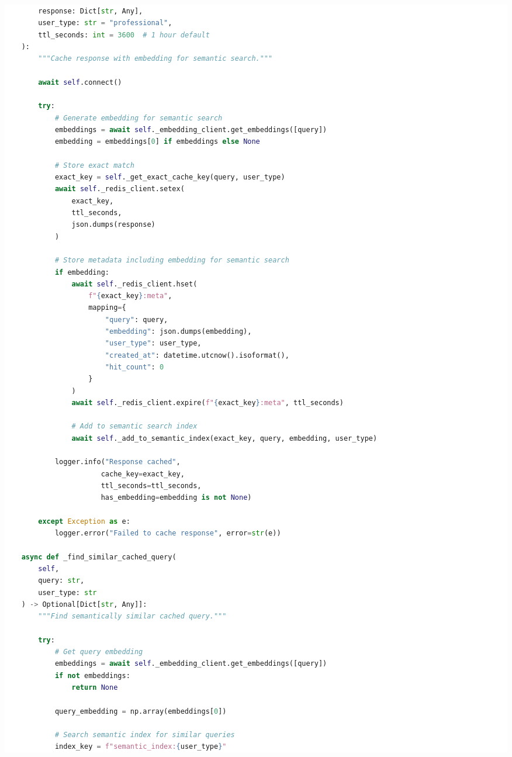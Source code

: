 ```python
        response: Dict[str, Any],
        user_type: str = "professional",
        ttl_seconds: int = 3600  # 1 hour default
    ):
        """Cache response with embedding for semantic search."""
        
        await self.connect()
        
        try:
            # Generate embedding for semantic search
            embeddings = await self._embedding_client.get_embeddings([query])
            embedding = embeddings[0] if embeddings else None
            
            # Store exact match
            exact_key = self._get_exact_cache_key(query, user_type)
            await self._redis_client.setex(
                exact_key,
                ttl_seconds,
                json.dumps(response)
            )
            
            # Store metadata including embedding for semantic search
            if embedding:
                await self._redis_client.hset(
                    f"{exact_key}:meta",
                    mapping={
                        "query": query,
                        "embedding": json.dumps(embedding),
                        "user_type": user_type,
                        "created_at": datetime.utcnow().isoformat(),
                        "hit_count": 0
                    }
                )
                await self._redis_client.expire(f"{exact_key}:meta", ttl_seconds)
                
                # Add to semantic search index
                await self._add_to_semantic_index(exact_key, query, embedding, user_type)
            
            logger.info("Response cached",
                       cache_key=exact_key,
                       ttl_seconds=ttl_seconds,
                       has_embedding=embedding is not None)
            
        except Exception as e:
            logger.error("Failed to cache response", error=str(e))
    
    async def _find_similar_cached_query(
        self,
        query: str,
        user_type: str
    ) -> Optional[Dict[str, Any]]:
        """Find semantically similar cached query."""
        
        try:
            # Get query embedding
            embeddings = await self._embedding_client.get_embeddings([query])
            if not embeddings:
                return None
            
            query_embedding = np.array(embeddings[0])
            
            # Search semantic index for similar queries
            index_key = f"semantic_index:{user_type}"
```